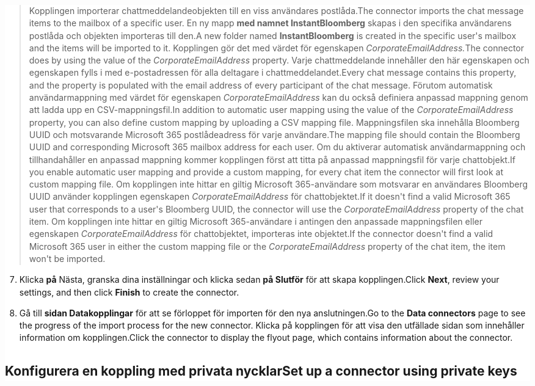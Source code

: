   > <span data-ttu-id="0fe3c-201">Kopplingen importerar chattmeddelandeobjekten till en viss användares postlåda.</span><span class="sxs-lookup"><span data-stu-id="0fe3c-201">The connector imports the chat message items to the mailbox of a specific user.</span></span> <span data-ttu-id="0fe3c-202">En ny mapp **med namnet InstantBloomberg** skapas i den specifika användarens postlåda och objekten importeras till den.</span><span class="sxs-lookup"><span data-stu-id="0fe3c-202">A new folder named **InstantBloomberg** is created in the specific user's mailbox and the items will be imported to it.</span></span> <span data-ttu-id="0fe3c-203">Kopplingen gör det med värdet för egenskapen *CorporateEmailAddress.*</span><span class="sxs-lookup"><span data-stu-id="0fe3c-203">The connector does by using the value of the *CorporateEmailAddress* property.</span></span> <span data-ttu-id="0fe3c-204">Varje chattmeddelande innehåller den här egenskapen och egenskapen fylls i med e-postadressen för alla deltagare i chattmeddelandet.</span><span class="sxs-lookup"><span data-stu-id="0fe3c-204">Every chat message contains this property, and the property is populated with the email address of every participant of the chat message.</span></span> <span data-ttu-id="0fe3c-205">Förutom automatisk användarmappning med värdet för egenskapen *CorporateEmailAddress* kan du också definiera anpassad mappning genom att ladda upp en CSV-mappningsfil.</span><span class="sxs-lookup"><span data-stu-id="0fe3c-205">In addition to automatic user mapping using the value of the *CorporateEmailAddress* property, you can also define custom mapping by uploading a CSV mapping file.</span></span> <span data-ttu-id="0fe3c-206">Mappningsfilen ska innehålla Bloomberg UUID och motsvarande Microsoft 365 postlådeadress för varje användare.</span><span class="sxs-lookup"><span data-stu-id="0fe3c-206">The mapping file should contain the Bloomberg UUID and corresponding Microsoft 365 mailbox address for each user.</span></span> <span data-ttu-id="0fe3c-207">Om du aktiverar automatisk användarmappning och tillhandahåller en anpassad mappning kommer kopplingen först att titta på anpassad mappningsfil för varje chattobjekt.</span><span class="sxs-lookup"><span data-stu-id="0fe3c-207">If you enable automatic user mapping and provide a custom mapping, for every chat item the connector will first look at custom mapping file.</span></span> <span data-ttu-id="0fe3c-208">Om kopplingen inte hittar en giltig Microsoft 365-användare som motsvarar en användares Bloomberg UUID använder kopplingen egenskapen *CorporateEmailAddress* för chattobjektet.</span><span class="sxs-lookup"><span data-stu-id="0fe3c-208">If it doesn't find a valid Microsoft 365 user that corresponds to a user's Bloomberg UUID, the connector will use the *CorporateEmailAddress* property of the chat item.</span></span> <span data-ttu-id="0fe3c-209">Om kopplingen inte hittar en giltig Microsoft 365-användare i antingen den anpassade mappningsfilen eller egenskapen *CorporateEmailAddress* för chattobjektet, importeras inte objektet.</span><span class="sxs-lookup"><span data-stu-id="0fe3c-209">If the connector doesn't find a valid Microsoft 365 user in either the custom mapping file or the *CorporateEmailAddress* property of the chat item, the item won't be imported.</span></span>

7. <span data-ttu-id="0fe3c-210">Klicka **på** Nästa, granska dina inställningar och klicka sedan **på Slutför** för att skapa kopplingen.</span><span class="sxs-lookup"><span data-stu-id="0fe3c-210">Click **Next**, review your settings, and then click **Finish** to create the connector.</span></span>

8. <span data-ttu-id="0fe3c-211">Gå till **sidan Datakopplingar** för att se förloppet för importen för den nya anslutningen.</span><span class="sxs-lookup"><span data-stu-id="0fe3c-211">Go to the **Data connectors** page to see the progress of the import process for the new connector.</span></span> <span data-ttu-id="0fe3c-212">Klicka på kopplingen för att visa den utfällade sidan som innehåller information om kopplingen.</span><span class="sxs-lookup"><span data-stu-id="0fe3c-212">Click the connector to display the flyout page, which contains information about the connector.</span></span>

## <a name="set-up-a-connector-using-private-keys"></a><span data-ttu-id="0fe3c-213">Konfigurera en koppling med privata nycklar</span><span class="sxs-lookup"><span data-stu-id="0fe3c-213">Set up a connector using private keys</span></span>
